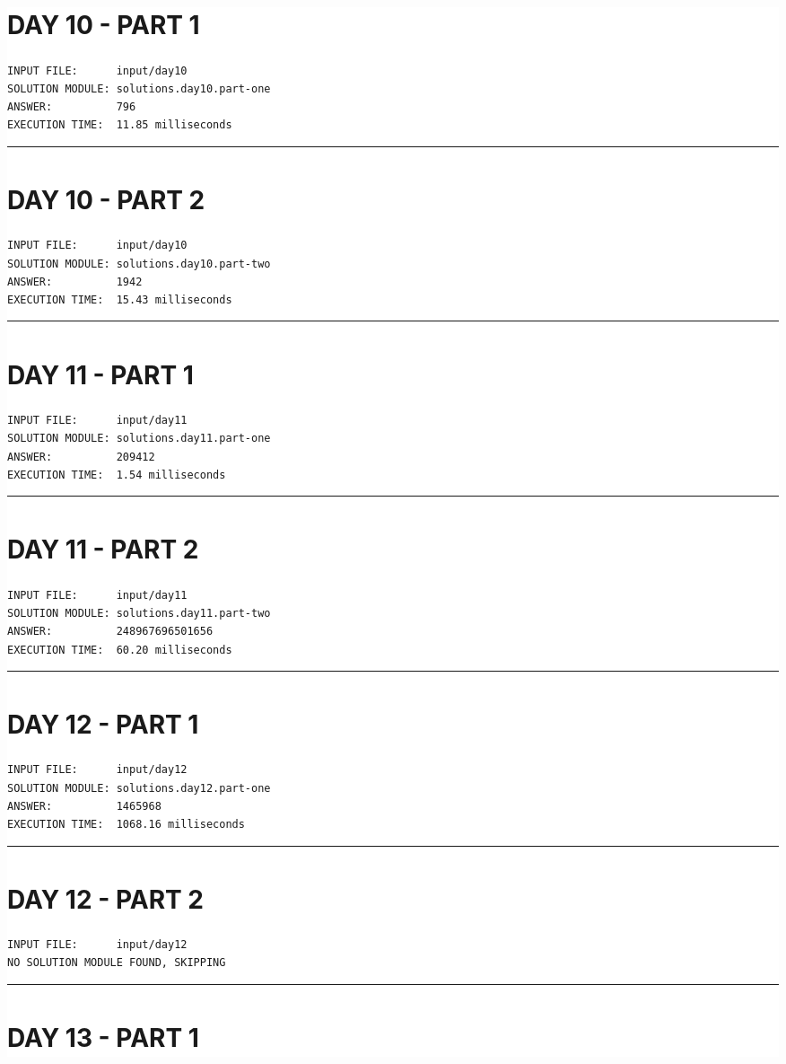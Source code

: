 # DAY 10 - PART 1 

    INPUT FILE:      input/day10
    SOLUTION MODULE: solutions.day10.part-one
    ANSWER:          796
    EXECUTION TIME:  11.85 milliseconds

---
# DAY 10 - PART 2 

    INPUT FILE:      input/day10
    SOLUTION MODULE: solutions.day10.part-two
    ANSWER:          1942
    EXECUTION TIME:  15.43 milliseconds

---
# DAY 11 - PART 1 

    INPUT FILE:      input/day11
    SOLUTION MODULE: solutions.day11.part-one
    ANSWER:          209412
    EXECUTION TIME:  1.54 milliseconds

---
# DAY 11 - PART 2 

    INPUT FILE:      input/day11
    SOLUTION MODULE: solutions.day11.part-two
    ANSWER:          248967696501656
    EXECUTION TIME:  60.20 milliseconds

---
# DAY 12 - PART 1 

    INPUT FILE:      input/day12
    SOLUTION MODULE: solutions.day12.part-one
    ANSWER:          1465968
    EXECUTION TIME:  1068.16 milliseconds

---
# DAY 12 - PART 2 

    INPUT FILE:      input/day12
    NO SOLUTION MODULE FOUND, SKIPPING

---
# DAY 13 - PART 1 
